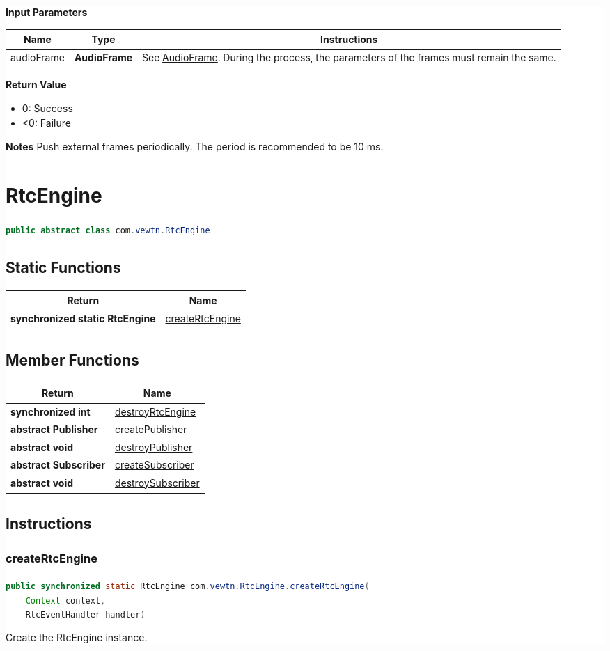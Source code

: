 **Input Parameters**

| Name | Type | Instructions |
| --- | --- | --- |
| audioFrame | **AudioFrame** | See [AudioFrame](keytype.md#audioframe). During the process, the parameters of the frames must remain the same. |

**Return Value**

+ 0: Success 
+ <0: Failure


**Notes**
Push external frames periodically. The period is recommended to be 10 ms.

# RtcEngine
```java
public abstract class com.vewtn.RtcEngine
```



## Static Functions

| Return | Name |
| --- | --- |
| **synchronized static RtcEngine** | [createRtcEngine](#RtcEngine-creatertcengine) |


## Member Functions

| Return | Name |
| --- | --- |
| **synchronized int** | [destroyRtcEngine](#RtcEngine-destroyrtcengine) |
| **abstract Publisher** | [createPublisher](#RtcEngine-createpublisher) |
| **abstract void** | [destroyPublisher](#RtcEngine-destroypublisher) |
| **abstract Subscriber** | [createSubscriber](#RtcEngine-createsubscriber) |
| **abstract void** | [destroySubscriber](#RtcEngine-destroysubscriber) |


## Instructions
<span id="RtcEngine-creatertcengine"></span>
### createRtcEngine
```java
public synchronized static RtcEngine com.vewtn.RtcEngine.createRtcEngine(
    Context context,
    RtcEventHandler handler)
```
Create the RtcEngine instance.
